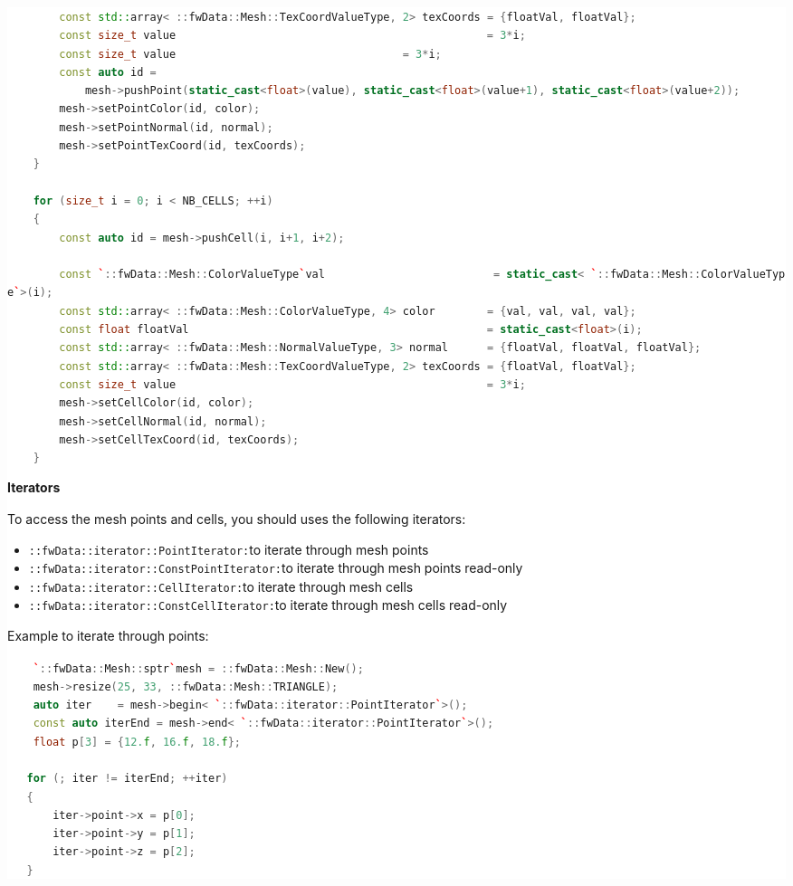 ```cpp
        const std::array< ::fwData::Mesh::TexCoordValueType, 2> texCoords = {floatVal, floatVal};
        const size_t value                                                = 3*i;
        const size_t value                                   = 3*i;
        const auto id =
            mesh->pushPoint(static_cast<float>(value), static_cast<float>(value+1), static_cast<float>(value+2));
        mesh->setPointColor(id, color);
        mesh->setPointNormal(id, normal);
        mesh->setPointTexCoord(id, texCoords);
    }

    for (size_t i = 0; i < NB_CELLS; ++i)
    {
        const auto id = mesh->pushCell(i, i+1, i+2);

        const `::fwData::Mesh::ColorValueType`val                          = static_cast< `::fwData::Mesh::ColorValueType`>(i);
        const std::array< ::fwData::Mesh::ColorValueType, 4> color        = {val, val, val, val};
        const float floatVal                                              = static_cast<float>(i);
        const std::array< ::fwData::Mesh::NormalValueType, 3> normal      = {floatVal, floatVal, floatVal};
        const std::array< ::fwData::Mesh::TexCoordValueType, 2> texCoords = {floatVal, floatVal};
        const size_t value                                                = 3*i;
        mesh->setCellColor(id, color);
        mesh->setCellNormal(id, normal);
        mesh->setCellTexCoord(id, texCoords);
    }
```

**Iterators**

To access the mesh points and cells, you should uses the following iterators:
- `::fwData::iterator::PointIterator:`to iterate through mesh points
- `::fwData::iterator::ConstPointIterator:`to iterate through mesh points read-only
- `::fwData::iterator::CellIterator:`to iterate through mesh cells
- `::fwData::iterator::ConstCellIterator:`to iterate through mesh cells read-only

Example to iterate through points:

```cpp
    `::fwData::Mesh::sptr`mesh = ::fwData::Mesh::New();
    mesh->resize(25, 33, ::fwData::Mesh::TRIANGLE);
    auto iter    = mesh->begin< `::fwData::iterator::PointIterator`>();
    const auto iterEnd = mesh->end< `::fwData::iterator::PointIterator`>();
    float p[3] = {12.f, 16.f, 18.f};

   for (; iter != iterEnd; ++iter)
   {
       iter->point->x = p[0];
       iter->point->y = p[1];
       iter->point->z = p[2];
   }
```
